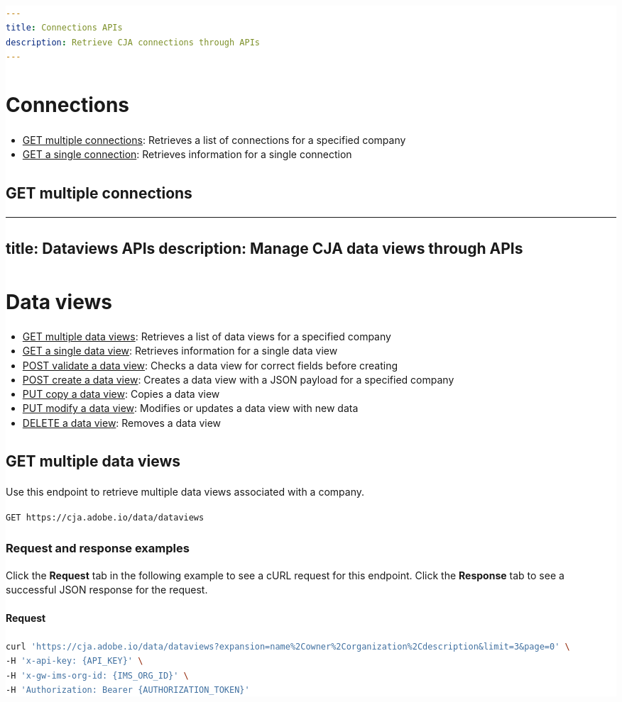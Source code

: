 ```yaml
---
title: Connections APIs
description: Retrieve CJA connections through APIs
---
```


# Connections

* [GET multiple connections](#get-multiple-connections): Retrieves a list of connections for a specified company
* [GET a single connection](#get-a-single-connection): Retrieves information for a single connection

## GET multiple connections


---
title: Dataviews APIs
description: Manage CJA data views through APIs
---

# Data views

* [GET multiple data views](#get-multiple-data-views): Retrieves a list of data views for a specified company
* [GET a single data view](#get-a-single-data-view): Retrieves information for a single data view
* [POST validate a data view](#post-validate-a-data-view): Checks a data view for correct fields before creating
* [POST create a data view](#post-create-a-data-view): Creates a data view with a JSON payload for a specified company
* [PUT copy a data view](#put-copy-a-data-view): Copies a data view
* [PUT modify a data view](#put-modify-a-data-view): Modifies or updates a data view with new data
* [DELETE a data view](#delete-a-data-view): Removes a data view

## GET multiple data views

Use this endpoint to retrieve multiple data views associated with a company.

`GET https://cja.adobe.io/data/dataviews`

### Request and response examples

Click the **Request** tab in the following example to see a cURL request for this endpoint. Click the **Response** tab to see a successful JSON response for the request.

<CodeBlock slots="heading, code" repeat="2" languages="CURL,JSON"/>

#### Request

```sh
curl 'https://cja.adobe.io/data/dataviews?expansion=name%2Cowner%2Corganization%2Cdescription&limit=3&page=0' \
-H 'x-api-key: {API_KEY}' \
-H 'x-gw-ims-org-id: {IMS_ORG_ID}' \
-H 'Authorization: Bearer {AUTHORIZATION_TOKEN}'
```
